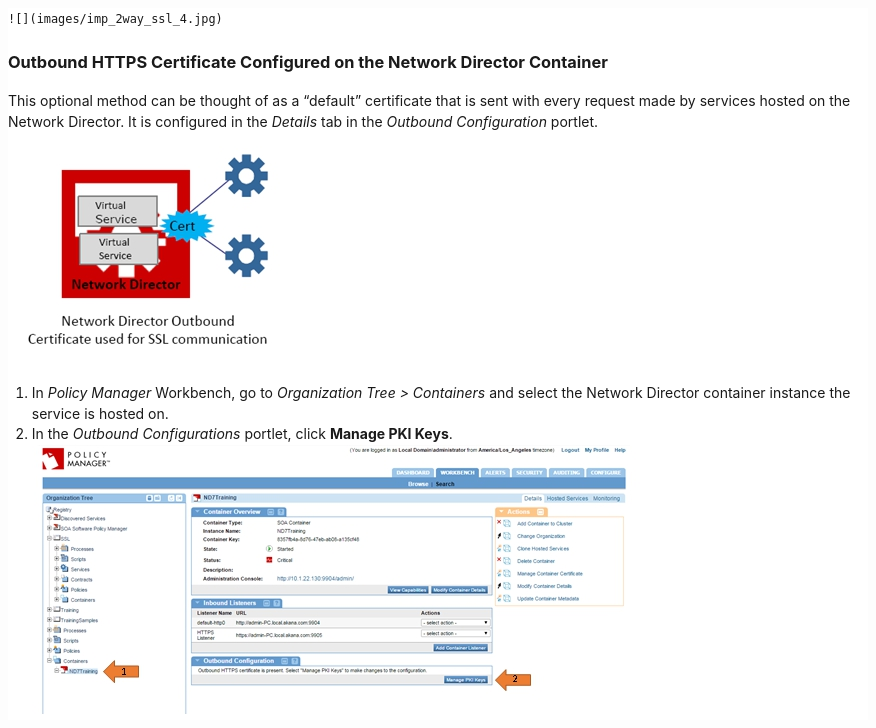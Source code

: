 	![](images/imp_2way_ssl_4.jpg)

### Outbound HTTPS Certificate Configured on the Network Director Container

This optional method can be thought of as a “default” certificate that is sent with every request made by services hosted on the Network Director. It is configured in the *Details* tab in the *Outbound Configuration* portlet.

![](images/imp_2way_ssl_5.jpg)

1. In *Policy Manager* Workbench, go to *Organization Tree > Containers* and select the Network Director container instance the service is hosted on.
2. In the *Outbound Configurations* portlet, click **Manage PKI Keys**.
![](images/imp_2way_ssl_6.jpg)